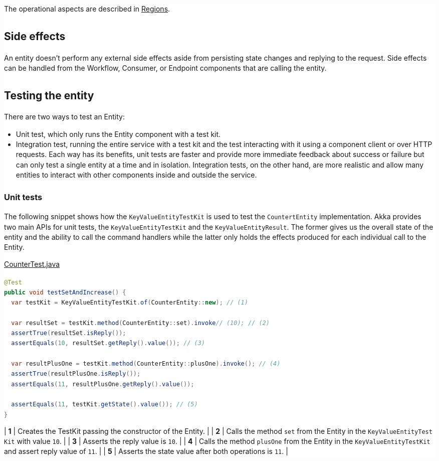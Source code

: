 The operational aspects are described in [Regions](../operations/regions/index.html).

## <a href="about:blank#_side_effects"></a> Side effects

An entity doesn’t perform any external side effects aside from persisting state changes and replying to the request. Side effects can be handled from the Workflow, Consumer, or Endpoint components that are calling the entity.

## <a href="about:blank#_testing_the_entity"></a> Testing the entity

There are two ways to test an Entity:

- Unit test, which only runs the Entity component with a test kit.
- Integration test, running the entire service with a test kit and the test interacting with it using a component client or over HTTP requests.
Each way has its benefits, unit tests are faster and provide more immediate feedback about success or failure but can only test a single entity at a time and in isolation. Integration tests, on the other hand, are more realistic and allow many entities to interact with other components inside and outside the service.

### <a href="about:blank#_unit_tests"></a> Unit tests

The following snippet shows how the `KeyValueEntityTestKit` is used to test the `CountertEntity` implementation. Akka provides two main APIs for unit tests, the `KeyValueEntityTestKit` and the `KeyValueEntityResult`. The former gives us the overall state of the entity and the ability to call the command handlers while the latter only holds the effects produced for each individual call to the Entity.

[CounterTest.java](https://github.com/akka/akka-sdk/blob/main/samples/key-value-counter/src/test/java/com/example/CounterTest.java)
```java
@Test
public void testSetAndIncrease() {
  var testKit = KeyValueEntityTestKit.of(CounterEntity::new); // (1)

  var resultSet = testKit.method(CounterEntity::set).invoke// (10); // (2)
  assertTrue(resultSet.isReply());
  assertEquals(10, resultSet.getReply().value()); // (3)

  var resultPlusOne = testKit.method(CounterEntity::plusOne).invoke(); // (4)
  assertTrue(resultPlusOne.isReply());
  assertEquals(11, resultPlusOne.getReply().value());

  assertEquals(11, testKit.getState().value()); // (5)
}
```

| **1** | Creates the TestKit passing the constructor of the Entity. |
| **2** | Calls the method `set` from the Entity in the `KeyValueEntityTestKit` with value `10`. |
| **3** | Asserts the reply value is `10`. |
| **4** | Calls the method `plusOne` from the Entity in the `KeyValueEntityTestKit` and assert reply value of `11`. |
| **5** | Asserts the state value after both operations is `11`. |

